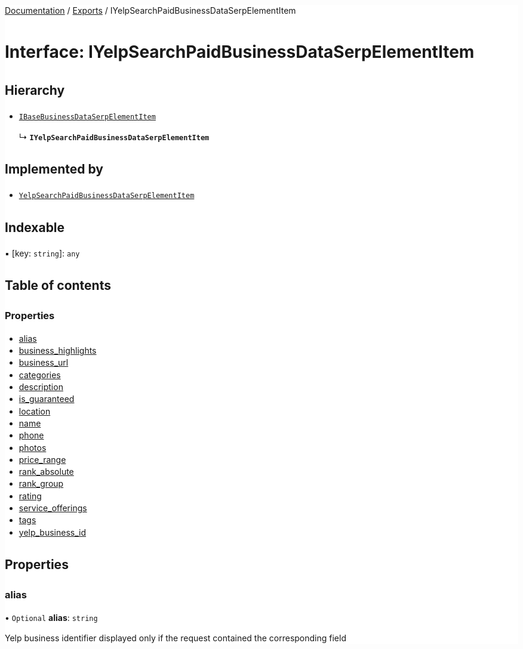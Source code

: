 [Documentation](../README.md) / [Exports](../modules.md) / IYelpSearchPaidBusinessDataSerpElementItem

# Interface: IYelpSearchPaidBusinessDataSerpElementItem

## Hierarchy

- [`IBaseBusinessDataSerpElementItem`](IBaseBusinessDataSerpElementItem.md)

  ↳ **`IYelpSearchPaidBusinessDataSerpElementItem`**

## Implemented by

- [`YelpSearchPaidBusinessDataSerpElementItem`](../classes/YelpSearchPaidBusinessDataSerpElementItem.md)

## Indexable

▪ [key: `string`]: `any`

## Table of contents

### Properties

- [alias](IYelpSearchPaidBusinessDataSerpElementItem.md#alias)
- [business\_highlights](IYelpSearchPaidBusinessDataSerpElementItem.md#business_highlights)
- [business\_url](IYelpSearchPaidBusinessDataSerpElementItem.md#business_url)
- [categories](IYelpSearchPaidBusinessDataSerpElementItem.md#categories)
- [description](IYelpSearchPaidBusinessDataSerpElementItem.md#description)
- [is\_guaranteed](IYelpSearchPaidBusinessDataSerpElementItem.md#is_guaranteed)
- [location](IYelpSearchPaidBusinessDataSerpElementItem.md#location)
- [name](IYelpSearchPaidBusinessDataSerpElementItem.md#name)
- [phone](IYelpSearchPaidBusinessDataSerpElementItem.md#phone)
- [photos](IYelpSearchPaidBusinessDataSerpElementItem.md#photos)
- [price\_range](IYelpSearchPaidBusinessDataSerpElementItem.md#price_range)
- [rank\_absolute](IYelpSearchPaidBusinessDataSerpElementItem.md#rank_absolute)
- [rank\_group](IYelpSearchPaidBusinessDataSerpElementItem.md#rank_group)
- [rating](IYelpSearchPaidBusinessDataSerpElementItem.md#rating)
- [service\_offerings](IYelpSearchPaidBusinessDataSerpElementItem.md#service_offerings)
- [tags](IYelpSearchPaidBusinessDataSerpElementItem.md#tags)
- [yelp\_business\_id](IYelpSearchPaidBusinessDataSerpElementItem.md#yelp_business_id)

## Properties

### alias

• `Optional` **alias**: `string`

Yelp business identifier
displayed only if the request contained the corresponding field

